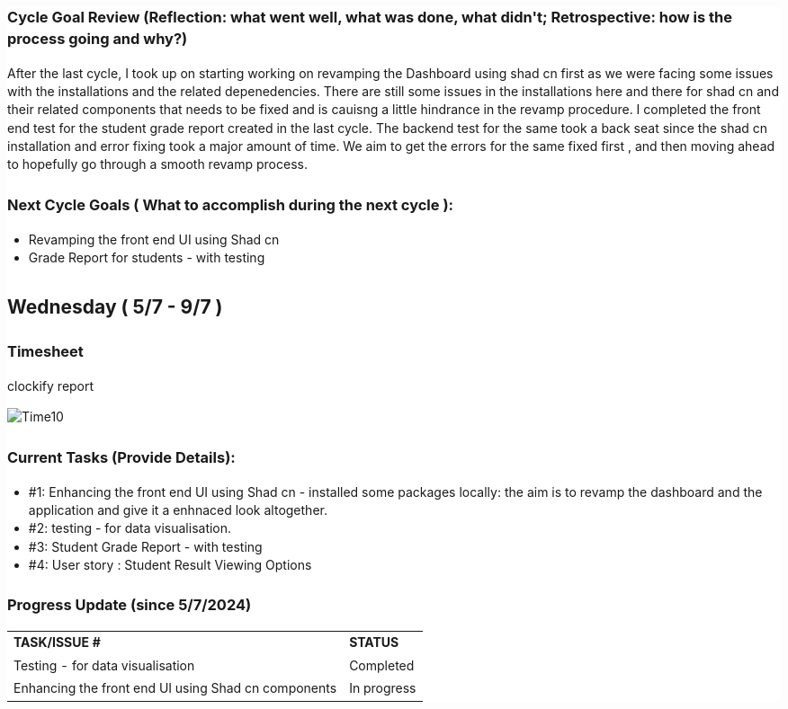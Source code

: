 ### Cycle Goal Review (Reflection: what went well, what was done, what didn't; Retrospective: how is the process going and why?)
After the last cycle, I took up on starting working on revamping the Dashboard using shad cn first as we were facing some issues with the installations and the related depenedencies. There are still some issues in the installations here and there for shad cn and their related components that needs to be fixed and is cauisng a little hindrance in the revamp procedure. I completed the front end test for the student grade report created in the last cycle. The backend test for the same took a back seat since the shad cn installation and error fixing took a major amount of time. We aim to get the errors for the same fixed first , and then moving ahead to hopefully go through a smooth revamp process.



### Next Cycle Goals ( What to accomplish during the next cycle ):
- Revamping the front end UI using Shad cn 
- Grade Report for students - with testing





## Wednesday ( 5/7 - 9/7 )

### Timesheet 

clockify report 


![Time10](https://github.com/UBCO-COSC499-Summer-2024/team-1-capstone-gradefalcon/assets/77403231/3681ec3a-3b4b-4d9a-8542-e663800d4dee)



### Current Tasks (Provide Details):
- #1: Enhancing the front end UI using Shad cn - installed some packages locally: the aim is to revamp the dashboard and the application and give it a enhnaced look altogether.
- #2: testing - for data visualisation.
- #3: Student Grade Report - with testing 
- #4: User story : Student Result Viewing Options



  
### Progress Update (since 5/7/2024) 
<table>
   <tr>
        <td><strong>TASK/ISSUE #</strong>
        </td>
        <td><strong>STATUS</strong>
        </td>
    </tr>
  <tr>
        <!-- Task/Issue # -->
        <td>Testing - for data visualisation
        </td>
        <!-- Status -->
        <td>Completed
        </td>
    </tr>
  <tr>
        <!-- Task/Issue # -->
        <td>Enhancing the front end UI using Shad cn components 
        </td>
        <!-- Status -->
        <td>In progress
        </td>